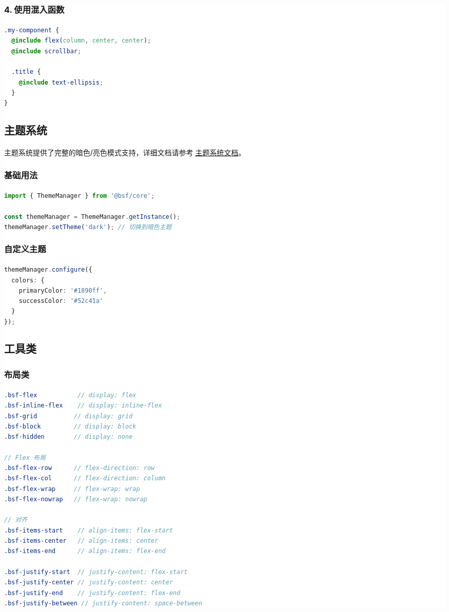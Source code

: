### 4. 使用混入函数

```scss
.my-component {
  @include flex(column, center, center);
  @include scrollbar;

  .title {
    @include text-ellipsis;
  }
}
```

## 主题系统

主题系统提供了完整的暗色/亮色模式支持，详细文档请参考 [主题系统文档](../core/theme/README.md)。

### 基础用法

```typescript
import { ThemeManager } from '@bsf/core';

const themeManager = ThemeManager.getInstance();
themeManager.setTheme('dark'); // 切换到暗色主题
```

### 自定义主题

```typescript
themeManager.configure({
  colors: {
    primaryColor: '#1890ff',
    successColor: '#52c41a'
  }
});
```

## 工具类

### 布局类

```scss
.bsf-flex           // display: flex
.bsf-inline-flex    // display: inline-flex
.bsf-grid          // display: grid
.bsf-block         // display: block
.bsf-hidden        // display: none

// Flex 布局
.bsf-flex-row      // flex-direction: row
.bsf-flex-col      // flex-direction: column
.bsf-flex-wrap     // flex-wrap: wrap
.bsf-flex-nowrap   // flex-wrap: nowrap

// 对齐
.bsf-items-start    // align-items: flex-start
.bsf-items-center   // align-items: center
.bsf-items-end      // align-items: flex-end

.bsf-justify-start  // justify-content: flex-start
.bsf-justify-center // justify-content: center
.bsf-justify-end    // justify-content: flex-end
.bsf-justify-between // justify-content: space-between
```
